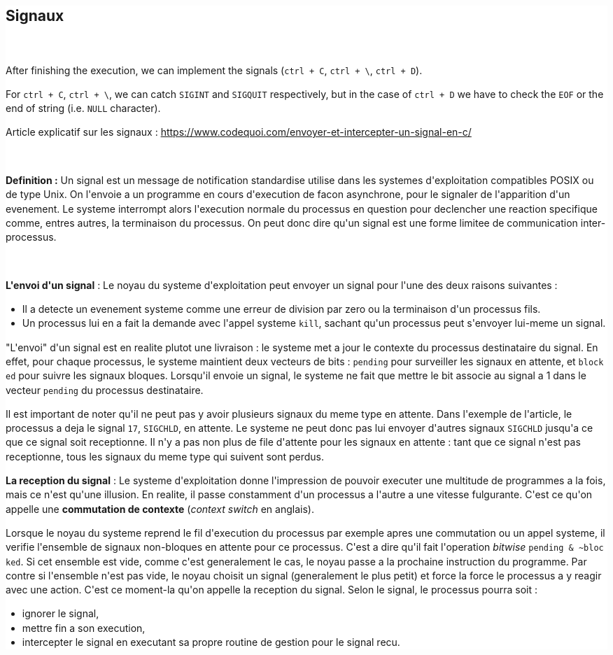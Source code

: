 Signaux <a id="partie_9"></a>
-----------------------------

<br/>

After finishing the execution, we can implement the signals (```ctrl + C```, ```ctrl + \```, ```ctrl + D```).

For ```ctrl + C```, ```ctrl + \```, we can catch ```SIGINT``` and ```SIGQUIT``` respectively, but in the case of ```ctrl + D``` we have to check the ```EOF``` or the end of string (i.e. ```NULL``` character).

Article explicatif sur les signaux : 
https://www.codequoi.com/envoyer-et-intercepter-un-signal-en-c/

<br/>

**Definition :** Un signal est un message de notification standardise utilise dans les systemes d'exploitation compatibles POSIX ou de type Unix. On l'envoie a un programme en cours d'execution de facon asynchrone, pour le signaler de l'apparition d'un evenement. Le systeme interrompt alors l'execution normale du processus en question pour declencher une reaction specifique comme, entres autres, la terminaison du processus. On peut donc dire qu'un signal est une forme limitee de communication inter-processus.

<br/>

**L'envoi d'un signal** : Le noyau du systeme d'exploitation peut envoyer un signal pour l'une des deux raisons suivantes :
- Il a detecte un evenement systeme comme une erreur de division par zero ou la terminaison d'un processus fils.
- Un processus lui en a fait la demande avec l'appel systeme ```kill```, sachant qu'un processus peut s'envoyer lui-meme un signal.

"L'envoi" d'un signal est en realite plutot une livraison : le systeme met a jour le contexte du processus destinataire du signal. En effet, pour chaque processus, le systeme maintient deux vecteurs de bits : ```pending``` pour surveiller les signaux en attente, et ```blocked``` pour suivre les signaux bloques. Lorsqu'il envoie un signal, le systeme ne fait que mettre le bit associe au signal a 1 dans le vecteur ```pending``` du processus destinataire.

Il est important de noter qu'il ne peut pas y avoir plusieurs signaux du meme type en attente. Dans l'exemple de l'article, le processus a deja le signal ```17```, ```SIGCHLD```, en attente. Le systeme ne peut donc pas lui envoyer d'autres signaux ```SIGCHLD``` jusqu'a ce que ce signal soit receptionne. Il n'y a pas non plus de file d'attente pour les signaux en attente : tant que ce signal n'est pas receptionne, tous les signaux du meme type qui suivent sont perdus.

**La reception du signal** : Le systeme d'exploitation donne l'impression de pouvoir executer une multitude de programmes a la fois, mais ce n'est qu'une illusion. En realite, il passe constamment d'un processus a l'autre a une vitesse fulgurante. C'est ce qu'on appelle une **commutation de contexte** (*context switch* en anglais).

Lorsque le noyau du systeme reprend le fil d'execution du processus par exemple apres une commutation ou un appel systeme, il verifie l'ensemble de signaux non-bloques en attente pour ce processus. C'est a dire qu'il fait l'operation *bitwise* ```pending & ~blocked```. Si cet ensemble est vide, comme c'est generalement le cas, le noyau passe a la prochaine instruction du programme. Par contre si l'ensemble n'est pas vide, le noyau choisit un signal (generalement le plus petit) et force la force le processus a y reagir avec une action. C'est ce moment-la qu'on appelle la reception du signal. Selon le signal, le processus pourra soit :
- ignorer le signal,
- mettre fin a son execution,
- intercepter le signal en executant sa propre routine de gestion pour le signal recu.
